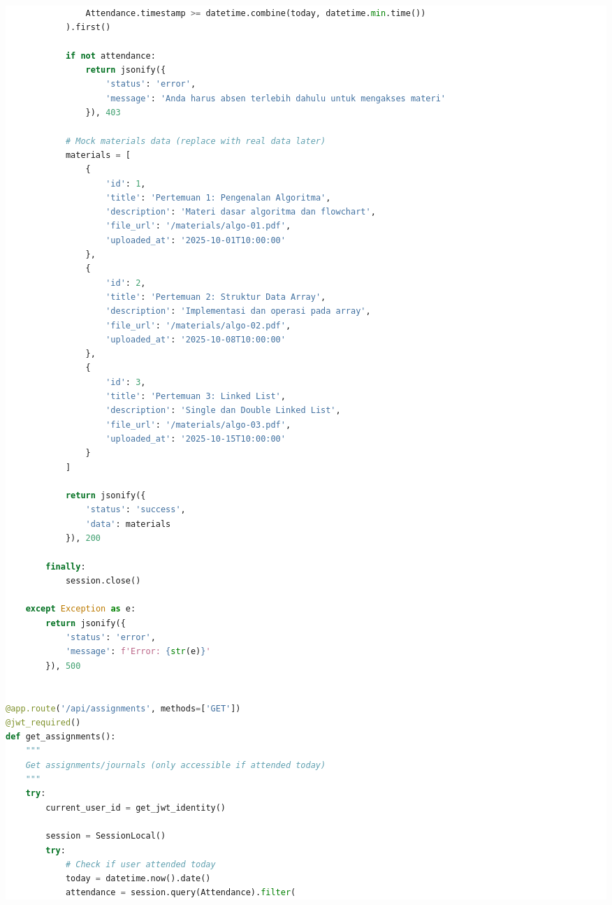 ```python
                Attendance.timestamp >= datetime.combine(today, datetime.min.time())
            ).first()
            
            if not attendance:
                return jsonify({
                    'status': 'error',
                    'message': 'Anda harus absen terlebih dahulu untuk mengakses materi'
                }), 403
            
            # Mock materials data (replace with real data later)
            materials = [
                {
                    'id': 1,
                    'title': 'Pertemuan 1: Pengenalan Algoritma',
                    'description': 'Materi dasar algoritma dan flowchart',
                    'file_url': '/materials/algo-01.pdf',
                    'uploaded_at': '2025-10-01T10:00:00'
                },
                {
                    'id': 2,
                    'title': 'Pertemuan 2: Struktur Data Array',
                    'description': 'Implementasi dan operasi pada array',
                    'file_url': '/materials/algo-02.pdf',
                    'uploaded_at': '2025-10-08T10:00:00'
                },
                {
                    'id': 3,
                    'title': 'Pertemuan 3: Linked List',
                    'description': 'Single dan Double Linked List',
                    'file_url': '/materials/algo-03.pdf',
                    'uploaded_at': '2025-10-15T10:00:00'
                }
            ]
            
            return jsonify({
                'status': 'success',
                'data': materials
            }), 200
        
        finally:
            session.close()
    
    except Exception as e:
        return jsonify({
            'status': 'error',
            'message': f'Error: {str(e)}'
        }), 500


@app.route('/api/assignments', methods=['GET'])
@jwt_required()
def get_assignments():
    """
    Get assignments/journals (only accessible if attended today)
    """
    try:
        current_user_id = get_jwt_identity()
        
        session = SessionLocal()
        try:
            # Check if user attended today
            today = datetime.now().date()
            attendance = session.query(Attendance).filter(
```